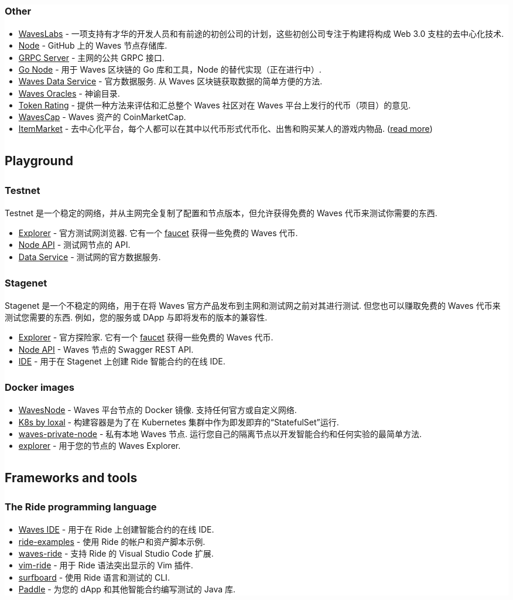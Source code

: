 ### Other

- [WavesLabs](https://waveslabs.com/) - 一项支持有才华的开发人员和有前途的初创公司的计划，这些初创公司专注于构建将构成 Web 3.0 支柱的去中心化技术.
- [Node](https://github.com/wavesplatform/Waves) - GitHub 上的 Waves 节点存储库.
- [GRPC Server](https://grpc.wavesnodes.com:6870) - 主网的公共 GRPC 接口.
- [Go Node](https://github.com/wavesplatform/gowaves) - 用于 Waves 区块链的 Go 库和工具，Node 的替代实现（正在进行中）.
- [Waves Data Service](https://api.wavesplatform.com/v0/docs/#/)  - 官方数据服务. 从 Waves 区块链获取数据的简单方便的方法.
- [Waves Oracles](https://oracles.wavesexplorer.com/) - 神谕目录.
- [Token Rating](https://tokenrating.wavesexplorer.com) - 提供一种方法来评估和汇总整个 Waves 社区对在 Waves 平台上发行的代币（项目）的意见.
- [WavesCap](https://wavescap.com/) - Waves 资产的 CoinMarketCap.
- [ItemMarket](https://item.market/)  - 去中心化平台，每个人都可以在其中以代币形式代币化、出售和购买某人的游戏内物品.  ([read more](https://medium.com/wavesprotocol/item-market-is-launched-cabefe915c04))

## Playground

### Testnet

Testnet 是一个稳定的网络，并从主网完全复制了配置和节点版本，但允许获得免费的 Waves 代币来测试你需要的东西.

- [Explorer](https://wavesexplorer.com/testnet)  - 官方测试网浏览器. 它有一个 [faucet](https://wavesexplorer.com/testnet/faucet) 获得一些免费的 Waves 代币.
- [Node API](https://nodes-testnet.wavesnodes.com/) - 测试网节点的 API.
- [Data Service](https://api-test.wavesplatform.com/v0/docs/) - 测试网的官方数据服务.

### Stagenet

 Stagenet 是一个不稳定的网络，用于在将 Waves 官方产品发布到主网和测试网之前对其进行测试. 但您也可以赚取免费的 Waves 代币来测试您需要的东西. 例如，您的服务或 DApp 与即将发布的版本的兼容性.

- [Explorer](https://wavesexplorer.com/stagenet)  - 官方探险家. 它有一个 [faucet](https://wavesexplorer.com/stagenet/faucet) 获得一些免费的 Waves 代币.
- [Node API](https://nodes-stagenet.wavesnodes.com/) - Waves 节点的 Swagger REST API.
- [IDE](https://stagenet.waves-ide.com) - 用于在 Stagenet 上创建 Ride 智能合约的在线 IDE.

### Docker images

- [WavesNode](https://hub.docker.com/r/wavesplatform/wavesnode)  - Waves 平台节点的 Docker 镜像. 支持任何官方或自定义网络.
- [K8s by loxal](https://hub.docker.com/r/loxal/waves-node) - 构建容器是为了在 Kubernetes 集群中作为即发即弃的“StatefulSet”运行.
- [waves-private-node](https://hub.docker.com/r/wavesplatform/waves-private-node)  - 私有本地 Waves 节点. 运行您自己的隔离节点以开发智能合约和任何实验的最简单方法.
- [explorer](https://hub.docker.com/r/wavesplatform/explorer) - 用于您的节点的 Waves Explorer.

## Frameworks and tools

### The Ride programming language

- [Waves IDE](https://waves-ide.com/) - 用于在 Ride 上创建智能合约的在线 IDE.
- [ride-examples](https://github.com/wavesplatform/ride-examples) - 使用 Ride 的帐户和资产脚本示例.
- [waves-ride](https://marketplace.visualstudio.com/items?itemName=wavesplatform.waves-ride) - 支持 Ride 的 Visual Studio Code 扩展.
- [vim-ride](https://github.com/rosmanov/vim-ride) - 用于 Ride 语法突出显示的 Vim 插件.
- [surfboard](https://github.com/wavesplatform/Surfboard) - 使用 Ride 语言和测试的 CLI.
- [Paddle](https://github.com/msmolyakov/paddle) - 为您的 dApp 和其他智能合约编写测试的 Java 库.
